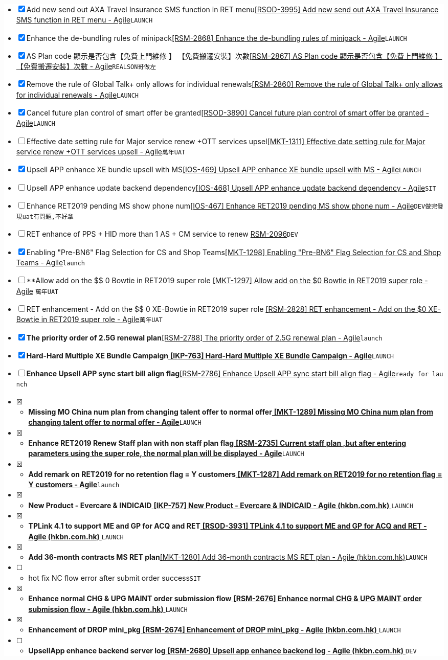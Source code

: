 - [X] Add new send out AXA Travel Insurance SMS function in RET menu[[RSOD-3995] Add new send out AXA Travel Insurance SMS function in RET menu - Agile](https://agile.hkbn.com.hk/browse/RSOD-3995)```LAUNCH```
- [X] Enhance the de-bundling rules of minipack[[RSM-2868] Enhance the de-bundling rules of minipack - Agile](https://agile.hkbn.com.hk/browse/RSM-2868)```LAUNCH```
- [X] AS Plan code 顯示是否包含【免費上門維修 】 【免費搬遷安裝】次數[[RSM-2867] AS Plan code 顯示是否包含【免費上門維修 】 【免費搬遷安裝】次數 - Agile](https://agile.hkbn.com.hk/browse/RSM-2867)```REALSON哥做左```
- [X] Remove the rule of Global Talk+ only allows for individual renewals[[RSM-2860] Remove the rule of Global Talk+ only allows for individual renewals - Agile](https://agile.hkbn.com.hk/browse/RSM-2860)```LAUNCH```
- [X] Cancel future plan control of smart offer be granted[[RSOD-3890] Cancel future plan control of smart offer be granted - Agile](https://agile.hkbn.com.hk/browse/RSOD-3890)```LAUNCH```
- [ ] Effective date setting rule for Major service renew +OTT services upsel[[MKT-1311] Effective date setting rule for Major service renew +OTT services upsell - Agile](https://agile.hkbn.com.hk/browse/MKT-1311)```萬年UAT```
- [X] Upsell APP enhance XE bundle upsell with MS[[IOS-469] Upsell APP enhance XE bundle upsell with MS - Agile](https://agile.hkbn.com.hk/browse/IOS-469)```LAUNCH```
- [ ] Upsell APP enhance update backend dependency[[IOS-468] Upsell APP enhance update backend dependency - Agile](https://agile.hkbn.com.hk/browse/IOS-468)```SIT```
- [ ]  Enhance RET2019 pending MS show phone num[[IOS-467] Enhance RET2019 pending MS show phone num - Agile](https://agile.hkbn.com.hk/browse/IOS-467)```DEV做完發現uat有問題,不好拿```
- [ ] RET enhance of PPS + HID more than 1 AS + CM service to renew [RSM-2096](https://agile.hkbn.com.hk/browse/RSM-2096)```DEV```
- [X] Enabling "Pre-BN6" Flag Selection for CS and Shop Teams[[MKT-1298] Enabling "Pre-BN6" Flag Selection for CS and Shop Teams - Agile](https://agile.hkbn.com.hk/browse/MKT-1298)```launch```
- [ ] **Allow add on the $$ 0 Bowtie in RET2019 super role [[MKT-1297] Allow add on the $0 Bowtie in RET2019 super role - Agile](https://agile.hkbn.com.hk/browse/MKT-1297) ```萬年UAT```

- [ ]  RET enhancement - Add on the $$ 0 XE-Bowtie in RET2019 super role [[RSM-2828] RET enhancement - Add on the $0 XE-Bowtie in RET2019 super role - Agile](https://agile.hkbn.com.hk/browse/RSM-2828)```萬年UAT```

- [X] **The priority order of 2.5G renewal plan**[[RSM-2788] The priority order of 2.5G renewal plan - Agile](https://agile.hkbn.com.hk/browse/RSM-2788)`launch`
- [X] **Hard-Hard Multiple XE Bundle Campaign**[ **[IKP-763] Hard-Hard Multiple XE Bundle Campaign - Agile**](https://agile.hkbn.com.hk/browse/IKP-763)`LAUNCH`
- [ ] **Enhance Upsell APP sync start bill align flag**[[RSM-2786] Enhance Upsell APP sync start bill align flag - Agile](https://agile.hkbn.com.hk/browse/RSM-2786)`ready for launch`
- [X] -   **Missing MO China num plan from changing talent offer to normal offer**[ **[MKT-1289] Missing MO China num plan from changing talent offer to normal offer - Agile**](https://agile.hkbn.com.hk/browse/MKT-1289)`LAUNCH`
- [X] -   **Enhance RET2019 Renew Staff plan with non staff plan flag**[ **[RSM-2735] Current staff plan ,but after entering parameters using the super role, the normal plan will be displayed - Agile**](https://agile.hkbn.com.hk/browse/RSM-2735)`LAUNCH`
- [X] -   **Add remark on RET2019 for no retention flag = Y customers**[ **[MKT-1287] Add remark on RET2019 for no retention flag = Y customers - Agile**](https://agile.hkbn.com.hk/browse/MKT-1287)`launch`
- [X] -   **New Product - Evercare & INDICAID**[ **[IKP-757] New Product - Evercare & INDICAID - Agile (hkbn.com.hk)** ](https://agile.hkbn.com.hk/browse/IKP-757)`LAUNCH`
- [X] -   **TPLink 4.1 to support ME and GP for ACQ and RET**[ **[RSOD-3931] TPLink 4.1 to support ME and GP for ACQ and RET - Agile (hkbn.com.hk)** ](https://agile.hkbn.com.hk/browse/RSOD-3931)`LAUNCH`
- [X] -   **Add 36-month contracts MS RET plan**[[MKT-1280] Add 36-month contracts MS RET plan - Agile (hkbn.com.hk)](https://agile.hkbn.com.hk/browse/MKT-1280)`LAUNCH`
- [ ] -   hot fix NC flow error after submit order success`SIT`
- [X] -   **Enhance normal CHG & UPG MAINT order submission flow**[ **[RSM-2676] Enhance normal CHG & UPG MAINT order submission flow - Agile (hkbn.com.hk)** ](https://agile.hkbn.com.hk/browse/RSM-2676)`LAUNCH`
- [X] -   **Enhancement of DROP mini_pkg**[ **[RSM-2674] Enhancement of DROP mini_pkg - Agile (hkbn.com.hk)** ](https://agile.hkbn.com.hk/browse/RSM-2674)`LAUNCH`
- [ ] -   **UpsellApp enhance backend server log**[ **[RSM-2680] Upsell app enhance backend log - Agile (hkbn.com.hk)** ](https://agile.hkbn.com.hk/browse/RSM-2680)`DEV`